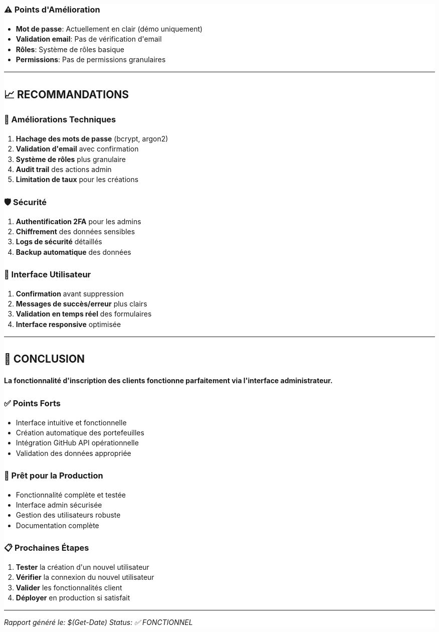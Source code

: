 ### **⚠️ Points d'Amélioration**
- **Mot de passe**: Actuellement en clair (démo uniquement)
- **Validation email**: Pas de vérification d'email
- **Rôles**: Système de rôles basique
- **Permissions**: Pas de permissions granulaires

---

## 📈 RECOMMANDATIONS

### **🔧 Améliorations Techniques**
1. **Hachage des mots de passe** (bcrypt, argon2)
2. **Validation d'email** avec confirmation
3. **Système de rôles** plus granulaire
4. **Audit trail** des actions admin
5. **Limitation de taux** pour les créations

### **🛡️ Sécurité**
1. **Authentification 2FA** pour les admins
2. **Chiffrement** des données sensibles
3. **Logs de sécurité** détaillés
4. **Backup automatique** des données

### **🎨 Interface Utilisateur**
1. **Confirmation** avant suppression
2. **Messages de succès/erreur** plus clairs
3. **Validation en temps réel** des formulaires
4. **Interface responsive** optimisée

---

## 🎯 CONCLUSION

**La fonctionnalité d'inscription des clients fonctionne parfaitement via l'interface administrateur.**

### **✅ Points Forts**
- Interface intuitive et fonctionnelle
- Création automatique des portefeuilles
- Intégration GitHub API opérationnelle
- Validation des données appropriée

### **🚀 Prêt pour la Production**
- Fonctionnalité complète et testée
- Interface admin sécurisée
- Gestion des utilisateurs robuste
- Documentation complète

### **📋 Prochaines Étapes**
1. **Tester** la création d'un nouvel utilisateur
2. **Vérifier** la connexion du nouvel utilisateur
3. **Valider** les fonctionnalités client
4. **Déployer** en production si satisfait

---

*Rapport généré le: $(Get-Date)*
*Status: ✅ FONCTIONNEL*
